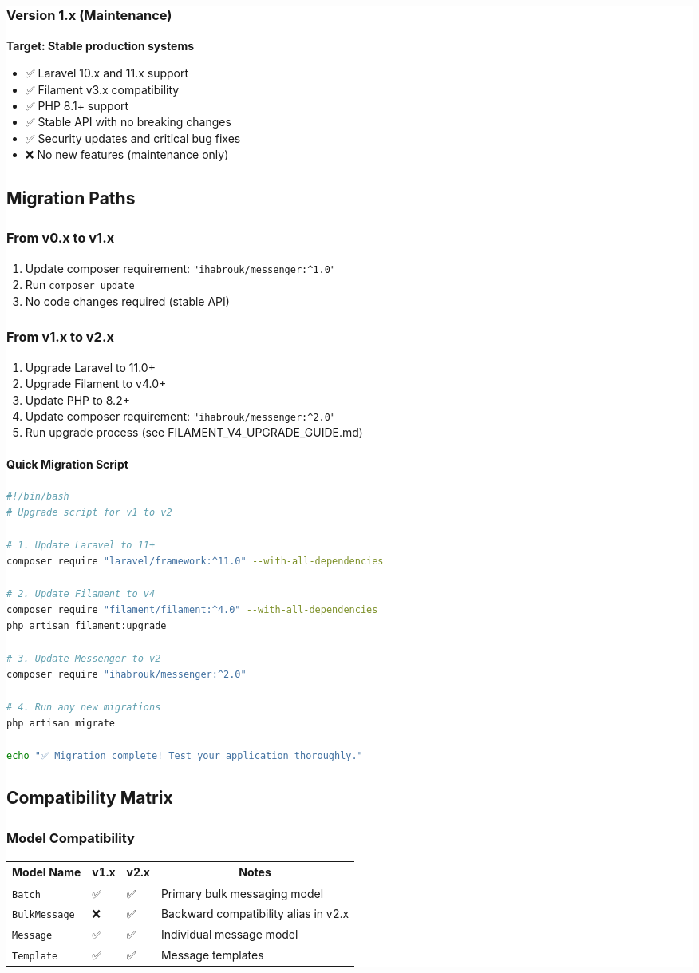 ### Version 1.x (Maintenance)
**Target: Stable production systems**

- ✅ Laravel 10.x and 11.x support
- ✅ Filament v3.x compatibility
- ✅ PHP 8.1+ support
- ✅ Stable API with no breaking changes
- ✅ Security updates and critical bug fixes
- ❌ No new features (maintenance only)

## Migration Paths

### From v0.x to v1.x
1. Update composer requirement: `"ihabrouk/messenger:^1.0"`
2. Run `composer update`
3. No code changes required (stable API)

### From v1.x to v2.x
1. Upgrade Laravel to 11.0+
2. Upgrade Filament to v4.0+
3. Update PHP to 8.2+
4. Update composer requirement: `"ihabrouk/messenger:^2.0"`
5. Run upgrade process (see FILAMENT_V4_UPGRADE_GUIDE.md)

#### Quick Migration Script
```bash
#!/bin/bash
# Upgrade script for v1 to v2

# 1. Update Laravel to 11+
composer require "laravel/framework:^11.0" --with-all-dependencies

# 2. Update Filament to v4
composer require "filament/filament:^4.0" --with-all-dependencies
php artisan filament:upgrade

# 3. Update Messenger to v2
composer require "ihabrouk/messenger:^2.0"

# 4. Run any new migrations
php artisan migrate

echo "✅ Migration complete! Test your application thoroughly."
```

## Compatibility Matrix

### Model Compatibility
| Model Name | v1.x | v2.x | Notes |
|------------|------|------|-------|
| `Batch` | ✅ | ✅ | Primary bulk messaging model |
| `BulkMessage` | ❌ | ✅ | Backward compatibility alias in v2.x |
| `Message` | ✅ | ✅ | Individual message model |
| `Template` | ✅ | ✅ | Message templates |
